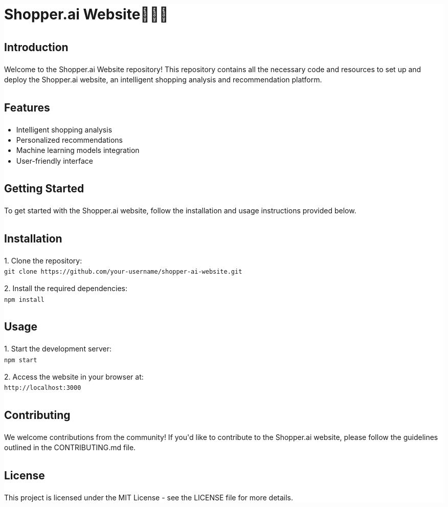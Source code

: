 <body>
    <h1>Shopper.ai Website🚀🚀🚀</h1>
  <h2>Introduction</h2>
<p>
    Welcome to the Shopper.ai Website repository! This repository contains all the necessary code and resources to set
    up and deploy the Shopper.ai website, an intelligent shopping analysis and recommendation platform.
</p>
<section>
<video autoplay style="width: 100vw; height: 100vh;" src="https://user-images.githubusercontent.com/132160402/235320230-712ba2ec-252a-4cda-b7b6-e3ff4dcf8d20.mp4" muted="false" />

</section>
<h2>Features</h2>
<ul>
    <li>Intelligent shopping analysis</li>
    <li>Personalized recommendations</li>
    <li>Machine learning models integration</li>
    <li>User-friendly interface</li>
</ul>

<h2>Getting Started</h2>
<p>
    To get started with the Shopper.ai website, follow the installation and usage instructions provided below.
</p>

<h2>Installation</h2>
<p>
    1. Clone the repository:<br>
    <code>git clone https://github.com/your-username/shopper-ai-website.git</code>
</p>
<p>
    2. Install the required dependencies:<br>
    <code>npm install</code>
</p>

<h2>Usage</h2>
<p>
    1. Start the development server:<br>
    <code>npm start</code>
</p>
<p>
    2. Access the website in your browser at:<br>
    <code>http://localhost:3000</code>
</p>

<h2>Contributing</h2>
<p>
    We welcome contributions from the community! If you'd like to contribute to the Shopper.ai website, please follow
    the guidelines outlined in the CONTRIBUTING.md file.
</p>

<h2>License</h2>
<p>
    This project is licensed under the MIT License - see the LICENSE file for more details.
</p>
</body>
</html>
